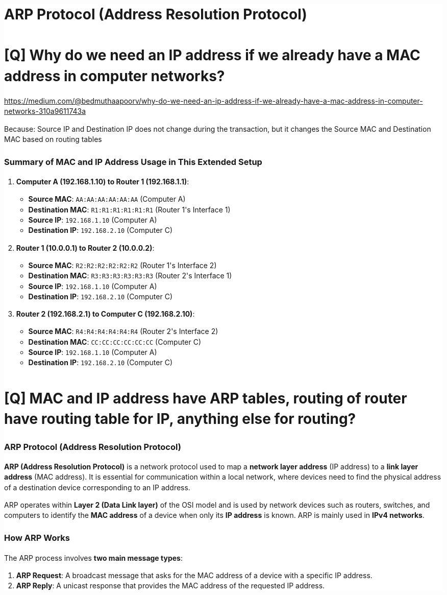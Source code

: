 
# ARP Protocol (Address Resolution Protocol)

# [Q] Why do we need an IP address if we already have a MAC address in computer networks?
https://medium.com/@bedmuthaapoorv/why-do-we-need-an-ip-address-if-we-already-have-a-mac-address-in-computer-networks-310a9611743a

Because: Source IP and Destination IP does not change during the transaction, but it changes the Source MAC and Destination MAC based on routing tables

### **Summary of MAC and IP Address Usage in This Extended Setup**

1. **Computer A (192.168.1.10) to Router 1 (192.168.1.1)**:
   - **Source MAC**: `AA:AA:AA:AA:AA:AA` (Computer A)
   - **Destination MAC**: `R1:R1:R1:R1:R1:R1` (Router 1's Interface 1)
   - **Source IP**: `192.168.1.10` (Computer A)
   - **Destination IP**: `192.168.2.10` (Computer C)

2. **Router 1 (10.0.0.1) to Router 2 (10.0.0.2)**:
   - **Source MAC**: `R2:R2:R2:R2:R2:R2` (Router 1's Interface 2)
   - **Destination MAC**: `R3:R3:R3:R3:R3:R3` (Router 2's Interface 1)
   - **Source IP**: `192.168.1.10` (Computer A)
   - **Destination IP**: `192.168.2.10` (Computer C)

3. **Router 2 (192.168.2.1) to Computer C (192.168.2.10)**:
   - **Source MAC**: `R4:R4:R4:R4:R4:R4` (Router 2's Interface 2)
   - **Destination MAC**: `CC:CC:CC:CC:CC:CC` (Computer C)
   - **Source IP**: `192.168.1.10` (Computer A)
   - **Destination IP**: `192.168.2.10` (Computer C)

# [Q] MAC and IP address have ARP tables, routing of router have routing table for IP, anything else for routing?


### **ARP Protocol (Address Resolution Protocol)**

**ARP (Address Resolution Protocol)** is a network protocol used to map a **network layer address** (IP address) to a **link layer address** (MAC address). It is essential for communication within a local network, where devices need to find the physical address of a destination device corresponding to an IP address.

ARP operates within **Layer 2 (Data Link layer)** of the OSI model and is used by network devices such as routers, switches, and computers to identify the **MAC address** of a device when only its **IP address** is known. ARP is mainly used in **IPv4 networks**.

### **How ARP Works**

The ARP process involves **two main message types**:
1. **ARP Request**: A broadcast message that asks for the MAC address of a device with a specific IP address.
2. **ARP Reply**: A unicast response that provides the MAC address of the requested IP address.

